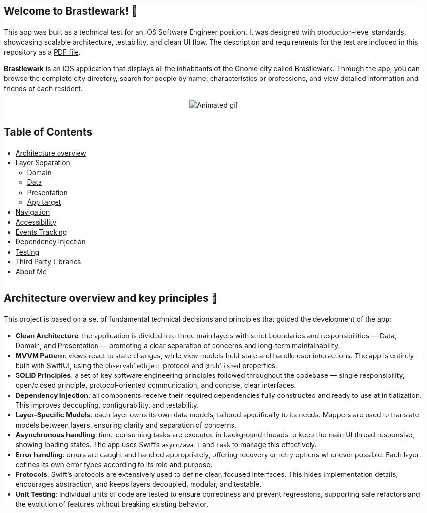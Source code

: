 ## Welcome to Brastlewark! 👋

This app was built as a technical test for an iOS Software Engineer position. It was designed with production-level standards, showcasing scalable architecture, testability, and clean UI flow. The description and requirements for the test are included in this repository as a [PDF file](https://github.com/jaimearanaz/NewBrastlewark/blob/main/Brastlewark_mobile_test.pdf).

**Brastlewark** is an iOS application that displays all the inhabitants of the Gnome city called Brastlewark. Through the app, you can browse the complete city directory, search for people by name, characteristics or professions, and view detailed information and friends of each resident.

<p align="center">
  <img src="Brastlewark.gif" alt="Animated gif" width="300" />
</p>

## Table of Contents

- [Architecture overview](#basic-architecture-and-key-principles)
- [Layer Separation](#layer-separation)
  - [Domain](#domain)
  - [Data](#data)
  - [Presentation](#presentation)
  - [App target](#app-target)
- [Navigation](#navigation)
- [Accessibility](#accessibility)
- [Events Tracking](#events-tracking)
- [Dependency Injection](#dependency-injection)
- [Testing](#testing)
- [Third Party Libraries](#third-party-libraries)
- [About Me](#about-me)

## Architecture overview and key principles 💪

This project is based on a set of fundamental technical decisions and principles that guided the development of the app:

-   **Clean Architecture**: the application is divided into three main layers with strict boundaries and responsibilities — Data, Domain, and Presentation — promoting a clear separation of concerns and long-term maintainability.
-   **MVVM Pattern**: views react to state changes, while view models hold state and handle user interactions. The app is entirely built with SwiftUI, using the `ObservableObject` protocol and `@Published` properties.
-   **SOLID Principles**: a set of key software engineering principles followed throughout the codebase — single responsibility, open/closed principle, protocol-oriented communication, and concise, clear interfaces.
-   **Dependency Injection**: all components receive their required dependencies fully constructed and ready to use at initialization. This improves decoupling, configurability, and testability.
-   **Layer-Specific Models**: each layer owns its own data models, tailored specifically to its needs. Mappers are used to translate models between layers, ensuring clarity and separation of concerns.
-   **Asynchronous handling**: time-consuming tasks are executed in background threads to keep the main UI thread responsive, showing loading states. The app uses Swift’s `async/await` and `Task` to manage this effectively.
-   **Error handling**: errors are caught and handled appropriately, offering recovery or retry options whenever possible. Each layer defines its own error types according to its role and purpose.
-   **Protocols**: Swift’s protocols are extensively used to define clear, focused interfaces. This hides implementation details, encourages abstraction, and keeps layers decoupled, modular, and testable.
-   **Unit Testing**: individual units of code are tested to ensure correctness and prevent regressions, supporting safe refactors and the evolution of features without breaking existing behavior.
